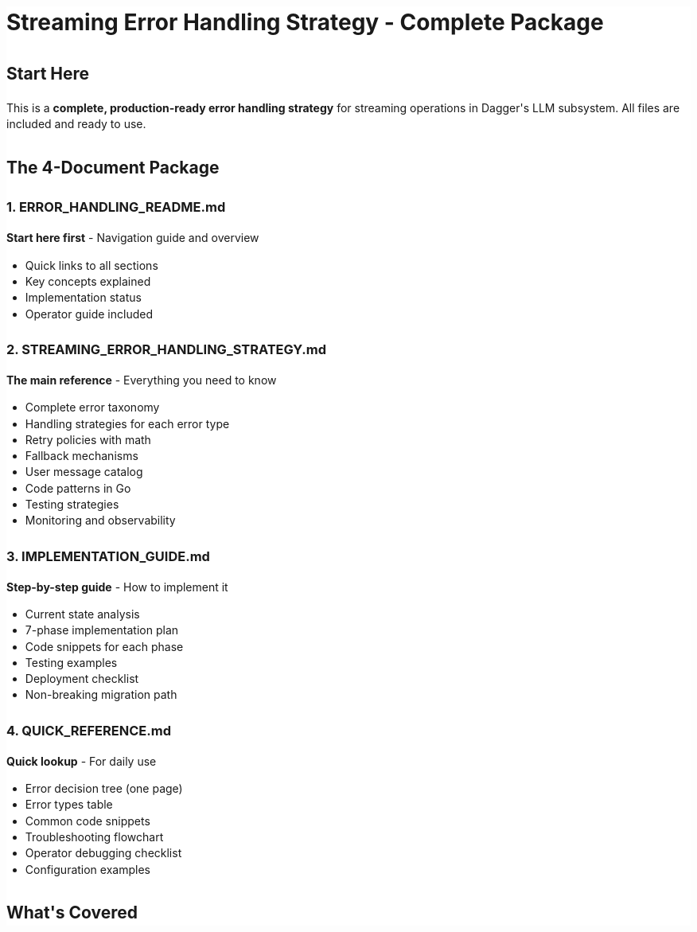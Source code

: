 # Streaming Error Handling Strategy - Complete Package

## Start Here

This is a **complete, production-ready error handling strategy** for streaming operations in Dagger's LLM subsystem. All files are included and ready to use.

## The 4-Document Package

### 1. ERROR_HANDLING_README.md
**Start here first** - Navigation guide and overview
- Quick links to all sections
- Key concepts explained
- Implementation status
- Operator guide included

### 2. STREAMING_ERROR_HANDLING_STRATEGY.md
**The main reference** - Everything you need to know
- Complete error taxonomy
- Handling strategies for each error type
- Retry policies with math
- Fallback mechanisms
- User message catalog
- Code patterns in Go
- Testing strategies
- Monitoring and observability

### 3. IMPLEMENTATION_GUIDE.md
**Step-by-step guide** - How to implement it
- Current state analysis
- 7-phase implementation plan
- Code snippets for each phase
- Testing examples
- Deployment checklist
- Non-breaking migration path

### 4. QUICK_REFERENCE.md
**Quick lookup** - For daily use
- Error decision tree (one page)
- Error types table
- Common code snippets
- Troubleshooting flowchart
- Operator debugging checklist
- Configuration examples

## What's Covered
